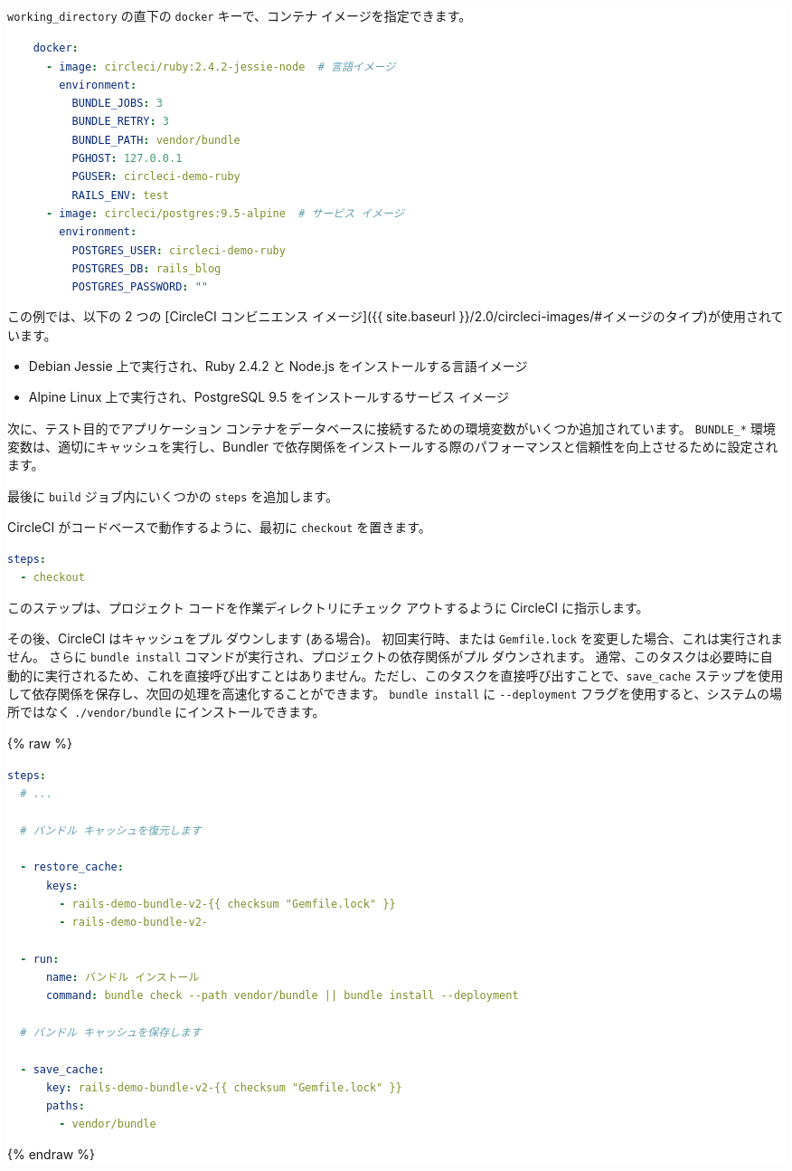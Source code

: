 `working_directory` の直下の `docker` キーで、コンテナ イメージを指定できます。

```yaml
    docker:
      - image: circleci/ruby:2.4.2-jessie-node  # 言語イメージ
        environment:
          BUNDLE_JOBS: 3
          BUNDLE_RETRY: 3
          BUNDLE_PATH: vendor/bundle
          PGHOST: 127.0.0.1
          PGUSER: circleci-demo-ruby
          RAILS_ENV: test
      - image: circleci/postgres:9.5-alpine  # サービス イメージ
        environment:
          POSTGRES_USER: circleci-demo-ruby
          POSTGRES_DB: rails_blog
          POSTGRES_PASSWORD: ""
```

この例では、以下の 2 つの [CircleCI コンビニエンス イメージ]({{ site.baseurl }}/2.0/circleci-images/#イメージのタイプ)が使用されています。

* Debian Jessie 上で実行され、Ruby 2.4.2 と Node.js をインストールする言語イメージ

* Alpine Linux 上で実行され、PostgreSQL 9.5 をインストールするサービス イメージ

次に、テスト目的でアプリケーション コンテナをデータベースに接続するための環境変数がいくつか追加されています。 `BUNDLE_*` 環境変数は、適切にキャッシュを実行し、Bundler で依存関係をインストールする際のパフォーマンスと信頼性を向上させるために設定されます。

最後に `build` ジョブ内にいくつかの `steps` を追加します。

CircleCI がコードベースで動作するように、最初に `checkout` を置きます。

```yaml
steps:
  - checkout
```

このステップは、プロジェクト コードを作業ディレクトリにチェック アウトするように CircleCI に指示します。

その後、CircleCI はキャッシュをプル ダウンします (ある場合)。 初回実行時、または `Gemfile.lock` を変更した場合、これは実行されません。 さらに `bundle install` コマンドが実行され、プロジェクトの依存関係がプル ダウンされます。 通常、このタスクは必要時に自動的に実行されるため、これを直接呼び出すことはありません。ただし、このタスクを直接呼び出すことで、`save_cache` ステップを使用して依存関係を保存し、次回の処理を高速化することができます。 `bundle install` に `--deployment` フラグを使用すると、システムの場所ではなく `./vendor/bundle` にインストールできます。 

{% raw %}
```yaml
steps:
  # ...

  # バンドル キャッシュを復元します

  - restore_cache:
      keys:
        - rails-demo-bundle-v2-{{ checksum "Gemfile.lock" }}
        - rails-demo-bundle-v2-

  - run:
      name: バンドル インストール
      command: bundle check --path vendor/bundle || bundle install --deployment

  # バンドル キャッシュを保存します

  - save_cache:
      key: rails-demo-bundle-v2-{{ checksum "Gemfile.lock" }}
      paths:
        - vendor/bundle
```
{% endraw %}
